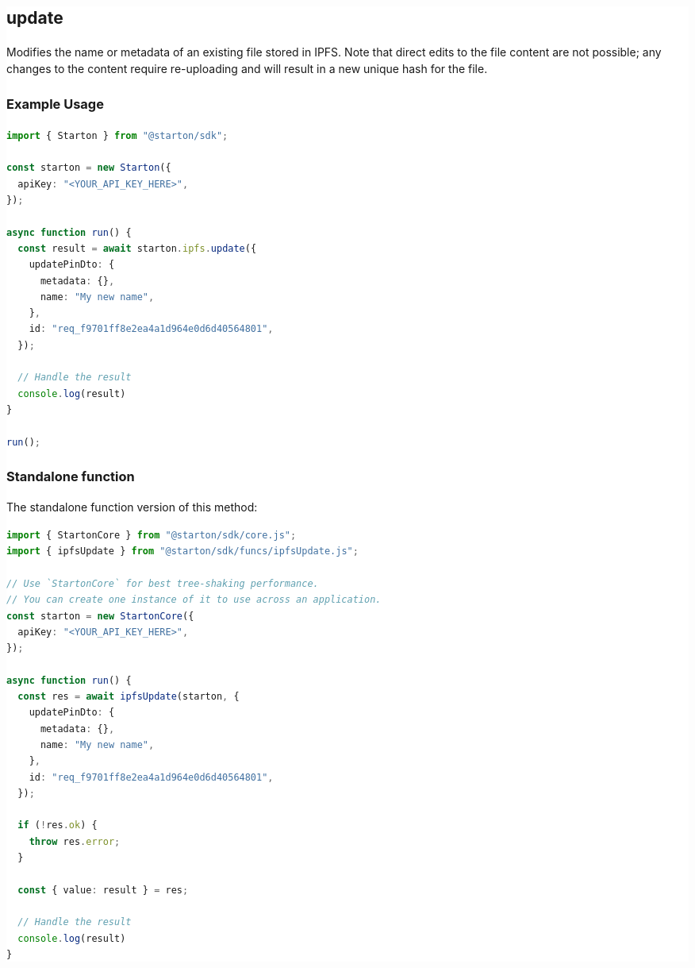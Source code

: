 ## update

Modifies the name or metadata of an existing file stored in IPFS. Note that direct edits to the file content are not possible; any changes to the content require re-uploading and will result in a new unique hash for the file.

### Example Usage

```typescript
import { Starton } from "@starton/sdk";

const starton = new Starton({
  apiKey: "<YOUR_API_KEY_HERE>",
});

async function run() {
  const result = await starton.ipfs.update({
    updatePinDto: {
      metadata: {},
      name: "My new name",
    },
    id: "req_f9701ff8e2ea4a1d964e0d6d40564801",
  });

  // Handle the result
  console.log(result)
}

run();
```


### Standalone function

The standalone function version of this method:

```typescript
import { StartonCore } from "@starton/sdk/core.js";
import { ipfsUpdate } from "@starton/sdk/funcs/ipfsUpdate.js";

// Use `StartonCore` for best tree-shaking performance.
// You can create one instance of it to use across an application.
const starton = new StartonCore({
  apiKey: "<YOUR_API_KEY_HERE>",
});

async function run() {
  const res = await ipfsUpdate(starton, {
    updatePinDto: {
      metadata: {},
      name: "My new name",
    },
    id: "req_f9701ff8e2ea4a1d964e0d6d40564801",
  });

  if (!res.ok) {
    throw res.error;
  }

  const { value: result } = res;

  // Handle the result
  console.log(result)
}

```